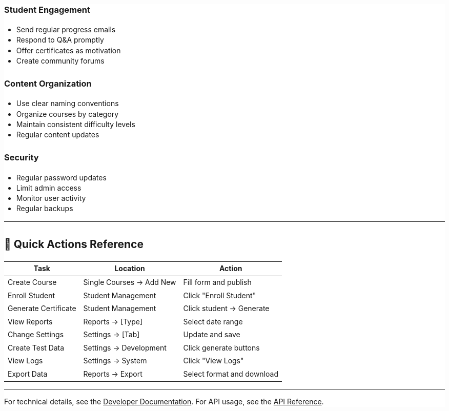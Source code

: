 ### Student Engagement
- Send regular progress emails
- Respond to Q&A promptly
- Offer certificates as motivation
- Create community forums

### Content Organization
- Use clear naming conventions
- Organize courses by category
- Maintain consistent difficulty levels
- Regular content updates

### Security
- Regular password updates
- Limit admin access
- Monitor user activity
- Regular backups

---

## 🎯 Quick Actions Reference

| Task | Location | Action |
|------|----------|--------|
| Create Course | Single Courses → Add New | Fill form and publish |
| Enroll Student | Student Management | Click "Enroll Student" |
| Generate Certificate | Student Management | Click student → Generate |
| View Reports | Reports → [Type] | Select date range |
| Change Settings | Settings → [Tab] | Update and save |
| Create Test Data | Settings → Development | Click generate buttons |
| View Logs | Settings → System | Click "View Logs" |
| Export Data | Reports → Export | Select format and download |

---

For technical details, see the [Developer Documentation](../DEVELOPER.md).
For API usage, see the [API Reference](API-REFERENCE.md).